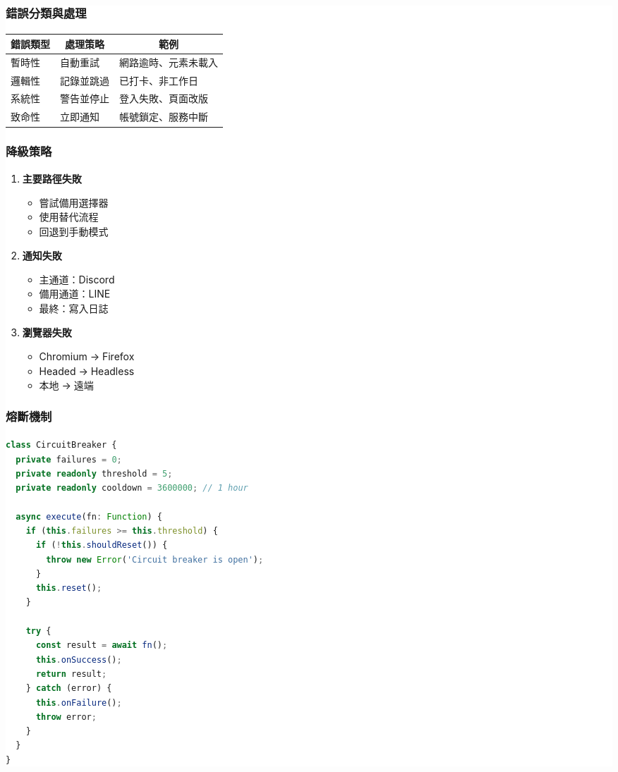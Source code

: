 

### 錯誤分類與處理

| 錯誤類型 | 處理策略 | 範例 |
|----------|----------|------|
| 暫時性 | 自動重試 | 網路逾時、元素未載入 |
| 邏輯性 | 記錄並跳過 | 已打卡、非工作日 |
| 系統性 | 警告並停止 | 登入失敗、頁面改版 |
| 致命性 | 立即通知 | 帳號鎖定、服務中斷 |

### 降級策略

1. **主要路徑失敗**
   - 嘗試備用選擇器
   - 使用替代流程
   - 回退到手動模式

2. **通知失敗**
   - 主通道：Discord
   - 備用通道：LINE
   - 最終：寫入日誌

3. **瀏覽器失敗**
   - Chromium → Firefox
   - Headed → Headless
   - 本地 → 遠端

### 熔斷機制

```typescript
class CircuitBreaker {
  private failures = 0;
  private readonly threshold = 5;
  private readonly cooldown = 3600000; // 1 hour
  
  async execute(fn: Function) {
    if (this.failures >= this.threshold) {
      if (!this.shouldReset()) {
        throw new Error('Circuit breaker is open');
      }
      this.reset();
    }
    
    try {
      const result = await fn();
      this.onSuccess();
      return result;
    } catch (error) {
      this.onFailure();
      throw error;
    }
  }
}
```
